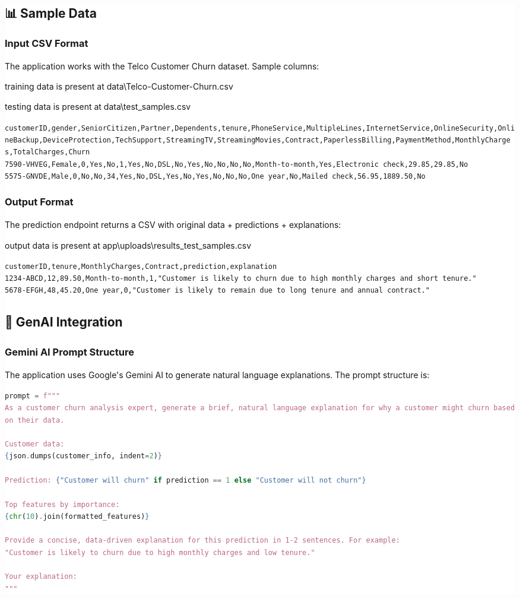 ## 📊 Sample Data

### Input CSV Format
The application works with the Telco Customer Churn dataset. Sample columns:

training data is present at data\Telco-Customer-Churn.csv

testing data is present at data\test_samples.csv

```csv
customerID,gender,SeniorCitizen,Partner,Dependents,tenure,PhoneService,MultipleLines,InternetService,OnlineSecurity,OnlineBackup,DeviceProtection,TechSupport,StreamingTV,StreamingMovies,Contract,PaperlessBilling,PaymentMethod,MonthlyCharges,TotalCharges,Churn
7590-VHVEG,Female,0,Yes,No,1,Yes,No,DSL,No,Yes,No,No,No,No,Month-to-month,Yes,Electronic check,29.85,29.85,No
5575-GNVDE,Male,0,No,No,34,Yes,No,DSL,Yes,No,Yes,No,No,No,One year,No,Mailed check,56.95,1889.50,No
```

### Output Format
The prediction endpoint returns a CSV with original data + predictions + explanations:

output data is present at app\uploads\results_test_samples.csv

```csv
customerID,tenure,MonthlyCharges,Contract,prediction,explanation
1234-ABCD,12,89.50,Month-to-month,1,"Customer is likely to churn due to high monthly charges and short tenure."
5678-EFGH,48,45.20,One year,0,"Customer is likely to remain due to long tenure and annual contract."
```

## 🤖 GenAI Integration

### Gemini AI Prompt Structure

The application uses Google's Gemini AI to generate natural language explanations. The prompt structure is:

```python
prompt = f"""
As a customer churn analysis expert, generate a brief, natural language explanation for why a customer might churn based on their data.

Customer data:
{json.dumps(customer_info, indent=2)}

Prediction: {"Customer will churn" if prediction == 1 else "Customer will not churn"}

Top features by importance:
{chr(10).join(formatted_features)}

Provide a concise, data-driven explanation for this prediction in 1-2 sentences. For example:
"Customer is likely to churn due to high monthly charges and low tenure."

Your explanation:
"""
```
